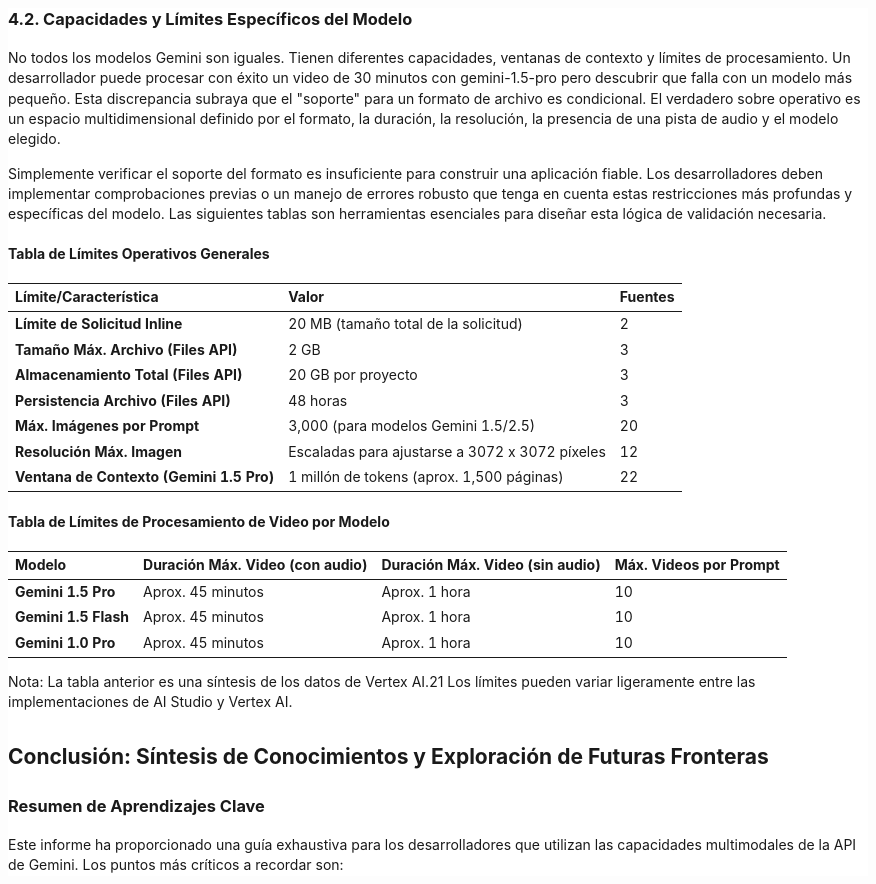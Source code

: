 ### **4.2. Capacidades y Límites Específicos del Modelo**

No todos los modelos Gemini son iguales. Tienen diferentes capacidades, ventanas de contexto y límites de procesamiento. Un desarrollador puede procesar con éxito un video de 30 minutos con gemini-1.5-pro pero descubrir que falla con un modelo más pequeño. Esta discrepancia subraya que el "soporte" para un formato de archivo es condicional. El verdadero sobre operativo es un espacio multidimensional definido por el formato, la duración, la resolución, la presencia de una pista de audio y el modelo elegido.

Simplemente verificar el soporte del formato es insuficiente para construir una aplicación fiable. Los desarrolladores deben implementar comprobaciones previas o un manejo de errores robusto que tenga en cuenta estas restricciones más profundas y específicas del modelo. Las siguientes tablas son herramientas esenciales para diseñar esta lógica de validación necesaria.

#### **Tabla de Límites Operativos Generales**

| Límite/Característica | Valor | Fuentes |
| :---- | :---- | :---- |
| **Límite de Solicitud Inline** | 20 MB (tamaño total de la solicitud) | 2 |
| **Tamaño Máx. Archivo (Files API)** | 2 GB | 3 |
| **Almacenamiento Total (Files API)** | 20 GB por proyecto | 3 |
| **Persistencia Archivo (Files API)** | 48 horas | 3 |
| **Máx. Imágenes por Prompt** | 3,000 (para modelos Gemini 1.5/2.5) | 20 |
| **Resolución Máx. Imagen** | Escaladas para ajustarse a 3072 x 3072 píxeles | 12 |
| **Ventana de Contexto (Gemini 1.5 Pro)** | 1 millón de tokens (aprox. 1,500 páginas) | 22 |

#### **Tabla de Límites de Procesamiento de Video por Modelo**

| Modelo | Duración Máx. Video (con audio) | Duración Máx. Video (sin audio) | Máx. Videos por Prompt |
| :---- | :---- | :---- | :---- |
| **Gemini 1.5 Pro** | Aprox. 45 minutos | Aprox. 1 hora | 10 |
| **Gemini 1.5 Flash** | Aprox. 45 minutos | Aprox. 1 hora | 10 |
| **Gemini 1.0 Pro** | Aprox. 45 minutos | Aprox. 1 hora | 10 |

Nota: La tabla anterior es una síntesis de los datos de Vertex AI.21 Los límites pueden variar ligeramente entre las implementaciones de AI Studio y Vertex AI.

## **Conclusión: Síntesis de Conocimientos y Exploración de Futuras Fronteras**

### **Resumen de Aprendizajes Clave**

Este informe ha proporcionado una guía exhaustiva para los desarrolladores que utilizan las capacidades multimodales de la API de Gemini. Los puntos más críticos a recordar son:
